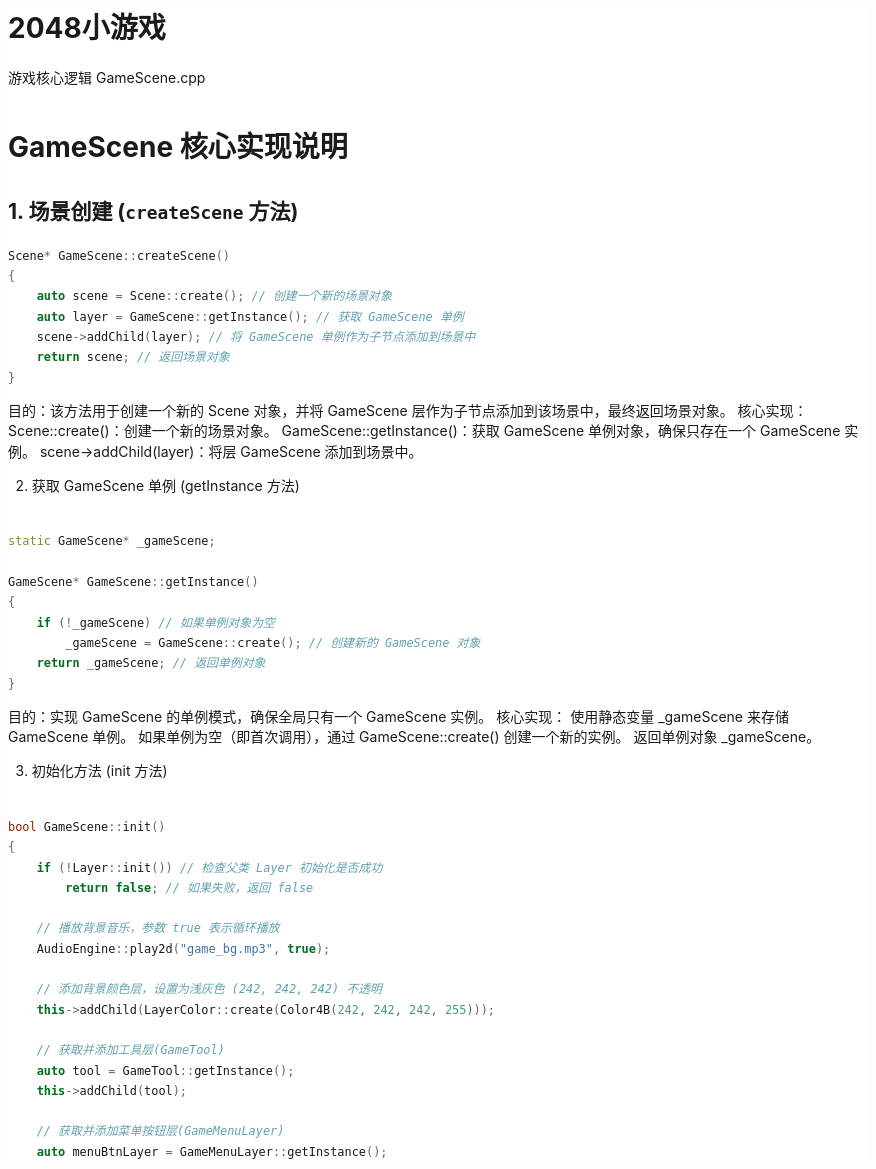# 2048小游戏

游戏核心逻辑
GameScene.cpp
# GameScene 核心实现说明


## 1. 场景创建 (`createScene` 方法)

```cpp
Scene* GameScene::createScene()
{
    auto scene = Scene::create(); // 创建一个新的场景对象
    auto layer = GameScene::getInstance(); // 获取 GameScene 单例
    scene->addChild(layer); // 将 GameScene 单例作为子节点添加到场景中
    return scene; // 返回场景对象
}
```
目的：该方法用于创建一个新的 Scene 对象，并将 GameScene 层作为子节点添加到该场景中，最终返回场景对象。
核心实现：
Scene::create()：创建一个新的场景对象。
GameScene::getInstance()：获取 GameScene 单例对象，确保只存在一个 GameScene 实例。
scene->addChild(layer)：将层 GameScene 添加到场景中。

2. 获取 GameScene 单例 (getInstance 方法)

```cpp

static GameScene* _gameScene;

GameScene* GameScene::getInstance()
{
    if (!_gameScene) // 如果单例对象为空
        _gameScene = GameScene::create(); // 创建新的 GameScene 对象
    return _gameScene; // 返回单例对象
}
```
目的：实现 GameScene 的单例模式，确保全局只有一个 GameScene 实例。
核心实现：
使用静态变量 _gameScene 来存储 GameScene 单例。
如果单例为空（即首次调用），通过 GameScene::create() 创建一个新的实例。
返回单例对象 _gameScene。

3. 初始化方法 (init 方法)

```cpp

bool GameScene::init()
{
    if (!Layer::init()) // 检查父类 Layer 初始化是否成功
        return false; // 如果失败，返回 false
    
    // 播放背景音乐，参数 true 表示循环播放
    AudioEngine::play2d("game_bg.mp3", true);

    // 添加背景颜色层，设置为浅灰色 (242, 242, 242) 不透明
    this->addChild(LayerColor::create(Color4B(242, 242, 242, 255))); 

    // 获取并添加工具层(GameTool)
    auto tool = GameTool::getInstance();
    this->addChild(tool);

    // 获取并添加菜单按钮层(GameMenuLayer)
    auto menuBtnLayer = GameMenuLayer::getInstance();
```